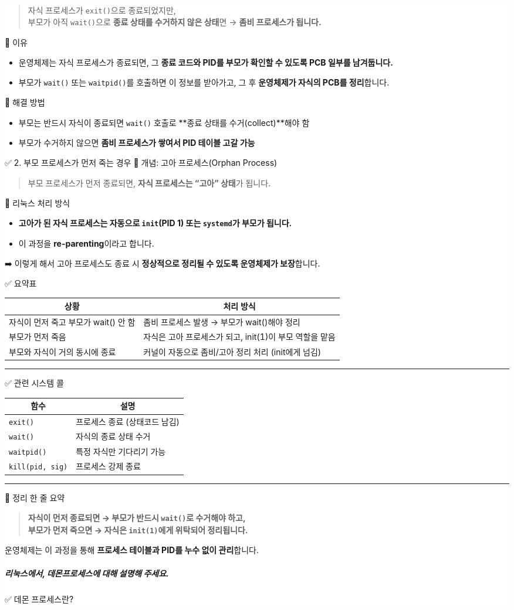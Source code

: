 > 자식 프로세스가 `exit()`으로 종료되었지만,  
> 부모가 아직 `wait()`으로 **종료 상태를 수거하지 않은 상태**면 → **좀비 프로세스가 됩니다.**

 🧠 이유

- 운영체제는 자식 프로세스가 종료되면, 그 **종료 코드와 PID를 부모가 확인할 수 있도록 PCB 일부를 남겨둡니다.**
    
- 부모가 `wait()` 또는 `waitpid()`를 호출하면 이 정보를 받아가고, 그 후 **운영체제가 자식의 PCB를 정리**합니다.
    
🔁 해결 방법

- 부모는 반드시 자식이 종료되면 `wait()` 호출로 **종료 상태를 수거(collect)**해야 함
    
- 부모가 수거하지 않으면 **좀비 프로세스가 쌓여서 PID 테이블 고갈 가능**
    
 ✅ 2. 부모 프로세스가 먼저 죽는 경우
 📌 개념: 고아 프로세스(Orphan Process)

> 부모 프로세스가 먼저 종료되면, **자식 프로세스는 “고아” 상태**가 됩니다.

 🔧 리눅스 처리 방식

- **고아가 된 자식 프로세스는 자동으로 `init`(PID 1) 또는 `systemd`가 부모가 됩니다.**
    
- 이 과정을 **re-parenting**이라고 합니다.
    


➡️ 이렇게 해서 고아 프로세스도 종료 시 **정상적으로 정리될 수 있도록 운영체제가 보장**합니다.

✅ 요약표

| 상황                       | 처리 방식                               |
| ------------------------ | ----------------------------------- |
| 자식이 먼저 죽고 부모가 wait() 안 함 | 좀비 프로세스 발생 → 부모가 wait()해야 정리        |
| 부모가 먼저 죽음                | 자식은 고아 프로세스가 되고, init(1)이 부모 역할을 맡음 |
| 부모와 자식이 거의 동시에 종료        | 커널이 자동으로 좀비/고아 정리 처리 (init에게 넘김)    |

---
✅ 관련 시스템 콜

|함수|설명|
|---|---|
|`exit()`|프로세스 종료 (상태코드 남김)|
|`wait()`|자식의 종료 상태 수거|
|`waitpid()`|특정 자식만 기다리기 가능|
|`kill(pid, sig)`|프로세스 강제 종료|

---

🔔 정리 한 줄 요약

> **자식이 먼저 종료되면 → 부모가 반드시 `wait()`로 수거해야 하고,  
> 부모가 먼저 죽으면 → 자식은 `init(1)`에게 위탁되어 정리됩니다.**

운영체제는 이 과정을 통해 **프로세스 테이블과 PID를 누수 없이 관리**합니다.
##### 리눅스에서, 데몬프로세스에 대해 설명해 주세요.
✅ 데몬 프로세스란?
